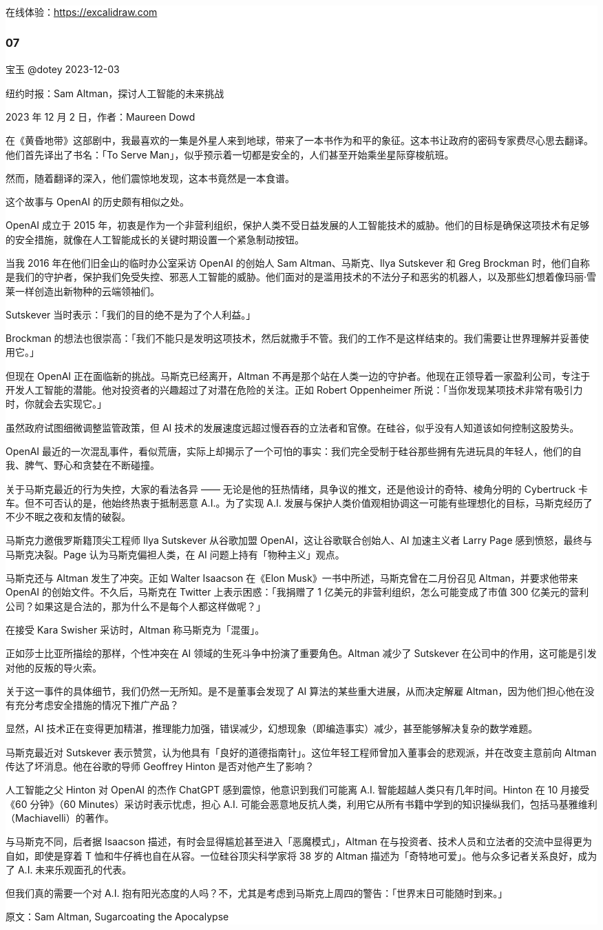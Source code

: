 在线体验：https://excalidraw.com

### 07

宝玉 @dotey 2023-12-03

纽约时报：Sam Altman，探讨人工智能的未来挑战

2023 年 12 月 2 日，作者：Maureen Dowd

在《黄昏地带》这部剧中，我最喜欢的一集是外星人来到地球，带来了一本书作为和平的象征。这本书让政府的密码专家费尽心思去翻译。他们首先译出了书名：「To Serve Man」，似乎预示着一切都是安全的，人们甚至开始乘坐星际穿梭航班。

然而，随着翻译的深入，他们震惊地发现，这本书竟然是一本食谱。

这个故事与 OpenAI 的历史颇有相似之处。

OpenAI 成立于 2015 年，初衷是作为一个非营利组织，保护人类不受日益发展的人工智能技术的威胁。他们的目标是确保这项技术有足够的安全措施，就像在人工智能成长的关键时期设置一个紧急制动按钮。

当我 2016 年在他们旧金山的临时办公室采访 OpenAI 的创始人 Sam Altman、马斯克、Ilya Sutskever 和 Greg Brockman 时，他们自称是我们的守护者，保护我们免受失控、邪恶人工智能的威胁。他们面对的是滥用技术的不法分子和恶劣的机器人，以及那些幻想着像玛丽·雪莱一样创造出新物种的云端领袖们。

Sutskever 当时表示：「我们的目的绝不是为了个人利益。」

Brockman 的想法也很崇高：「我们不能只是发明这项技术，然后就撒手不管。我们的工作不是这样结束的。我们需要让世界理解并妥善使用它。」

但现在 OpenAI 正在面临新的挑战。马斯克已经离开，Altman 不再是那个站在人类一边的守护者。他现在正领导着一家盈利公司，专注于开发人工智能的潜能。他对投资者的兴趣超过了对潜在危险的关注。正如 Robert Oppenheimer 所说：「当你发现某项技术非常有吸引力时，你就会去实现它。」

虽然政府试图细微调整监管政策，但 AI 技术的发展速度远超过慢吞吞的立法者和官僚。在硅谷，似乎没有人知道该如何控制这股势头。

OpenAI 最近的一次混乱事件，看似荒唐，实际上却揭示了一个可怕的事实：我们完全受制于硅谷那些拥有先进玩具的年轻人，他们的自我、脾气、野心和贪婪在不断碰撞。

关于马斯克最近的行为失控，大家的看法各异 —— 无论是他的狂热情绪，具争议的推文，还是他设计的奇特、棱角分明的 Cybertruck 卡车。但不可否认的是，他始终热衷于抵制恶意 A.I.。为了实现 A.I. 发展与保护人类价值观相协调这一可能有些理想化的目标，马斯克经历了不少不眠之夜和友情的破裂。

马斯克力邀俄罗斯籍顶尖工程师 Ilya Sutskever 从谷歌加盟 OpenAI，这让谷歌联合创始人、AI 加速主义者 Larry Page 感到愤怒，最终与马斯克决裂。Page 认为马斯克偏袒人类，在 AI 问题上持有「物种主义」观点。

马斯克还与 Altman 发生了冲突。正如 Walter Isaacson 在《Elon Musk》一书中所述，马斯克曾在二月份召见 Altman，并要求他带来 OpenAI 的创始文件。不久后，马斯克在 Twitter 上表示困惑：「我捐赠了 1 亿美元的非营利组织，怎么可能变成了市值 300 亿美元的营利公司？如果这是合法的，那为什么不是每个人都这样做呢？」

在接受 Kara Swisher 采访时，Altman 称马斯克为「混蛋」。

正如莎士比亚所描绘的那样，个性冲突在 AI 领域的生死斗争中扮演了重要角色。Altman 减少了 Sutskever 在公司中的作用，这可能是引发对他的反叛的导火索。

关于这一事件的具体细节，我们仍然一无所知。是不是董事会发现了 AI 算法的某些重大进展，从而决定解雇 Altman，因为他们担心他在没有充分考虑安全措施的情况下推广产品？

显然，AI 技术正在变得更加精湛，推理能力加强，错误减少，幻想现象（即编造事实）减少，甚至能够解决复杂的数学难题。

马斯克最近对 Sutskever 表示赞赏，认为他具有「良好的道德指南针」。这位年轻工程师曾加入董事会的悲观派，并在改变主意前向 Altman 传达了坏消息。他在谷歌的导师 Geoffrey Hinton 是否对他产生了影响？

人工智能之父 Hinton 对 OpenAI 的杰作 ChatGPT 感到震惊，他意识到我们可能离 A.I. 智能超越人类只有几年时间。Hinton 在 10 月接受《60 分钟》（60 Minutes）采访时表示忧虑，担心 A.I. 可能会恶意地反抗人类，利用它从所有书籍中学到的知识操纵我们，包括马基雅维利（Machiavelli）的著作。

与马斯克不同，后者据 Isaacson 描述，有时会显得尴尬甚至进入「恶魔模式」，Altman 在与投资者、技术人员和立法者的交流中显得更为自如，即使是穿着 T 恤和牛仔裤也自在从容。一位硅谷顶尖科学家将 38 岁的 Altman 描述为「奇特地可爱」。他与众多记者关系良好，成为了 A.I. 未来乐观面孔的代表。

但我们真的需要一个对 A.I. 抱有阳光态度的人吗？不，尤其是考虑到马斯克上周四的警告：「世界末日可能随时到来。」

原文：Sam Altman, Sugarcoating the Apocalypse
